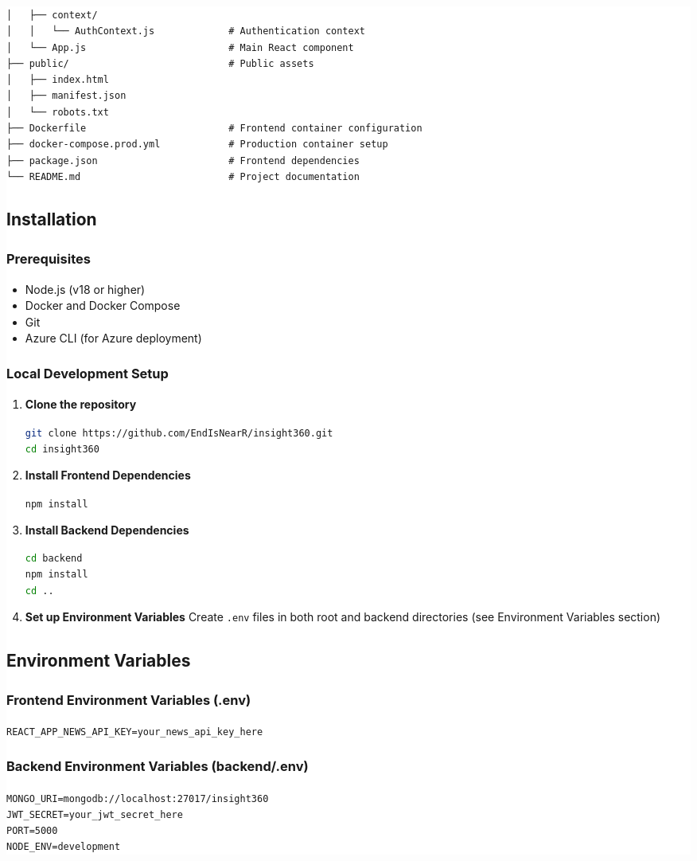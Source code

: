 ```
│   ├── context/
│   │   └── AuthContext.js             # Authentication context
│   └── App.js                         # Main React component
├── public/                            # Public assets
│   ├── index.html
│   ├── manifest.json
│   └── robots.txt
├── Dockerfile                         # Frontend container configuration
├── docker-compose.prod.yml            # Production container setup
├── package.json                       # Frontend dependencies
└── README.md                          # Project documentation
```

## Installation

### Prerequisites
- Node.js (v18 or higher)
- Docker and Docker Compose
- Git
- Azure CLI (for Azure deployment)

### Local Development Setup

1. **Clone the repository**
   ```bash
   git clone https://github.com/EndIsNearR/insight360.git
   cd insight360
   ```

2. **Install Frontend Dependencies**
   ```bash
   npm install
   ```

3. **Install Backend Dependencies**
   ```bash
   cd backend
   npm install
   cd ..
   ```

4. **Set up Environment Variables**
   Create `.env` files in both root and backend directories (see Environment Variables section)

## Environment Variables

### Frontend Environment Variables (.env)
```env
REACT_APP_NEWS_API_KEY=your_news_api_key_here
```

### Backend Environment Variables (backend/.env)
```env
MONGO_URI=mongodb://localhost:27017/insight360
JWT_SECRET=your_jwt_secret_here
PORT=5000
NODE_ENV=development
```
